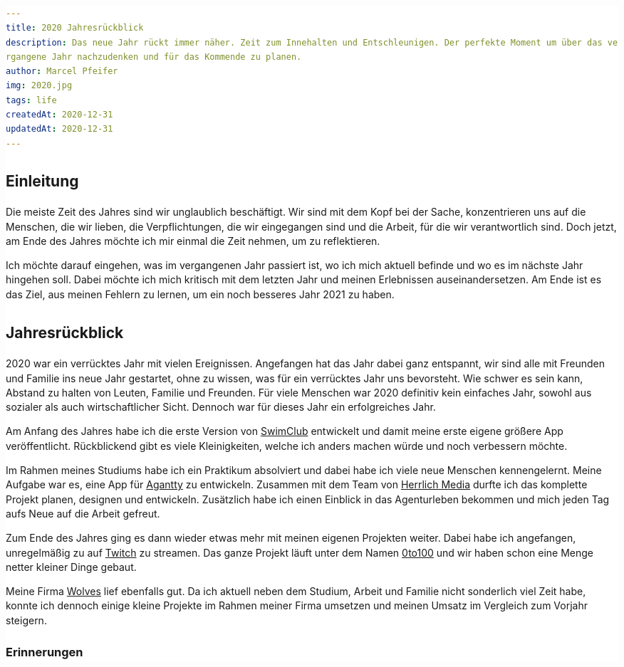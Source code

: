 ```yaml
---
title: 2020 Jahresrückblick
description: Das neue Jahr rückt immer näher. Zeit zum Innehalten und Entschleunigen. Der perfekte Moment um über das vergangene Jahr nachzudenken und für das Kommende zu planen.
author: Marcel Pfeifer
img: 2020.jpg
tags: life
createdAt: 2020-12-31
updatedAt: 2020-12-31
---
```


## Einleitung

Die meiste Zeit des Jahres sind wir unglaublich beschäftigt. Wir sind mit dem Kopf bei der Sache, konzentrieren uns auf die Menschen, die wir lieben, die Verpflichtungen, die wir eingegangen sind und die Arbeit, für die wir verantwortlich sind. Doch jetzt, am Ende des Jahres möchte ich mir einmal die Zeit nehmen, um zu reflektieren.

Ich möchte darauf eingehen, was im vergangenen Jahr passiert ist, wo ich mich aktuell befinde und wo es im nächste Jahr hingehen soll. Dabei möchte ich mich kritisch mit dem letzten Jahr und meinen Erlebnissen auseinandersetzen. Am Ende ist es das Ziel, aus meinen Fehlern zu lernen, um ein noch besseres Jahr 2021 zu haben.

## Jahresrückblick

2020 war ein verrücktes Jahr mit vielen Ereignissen. Angefangen hat das Jahr dabei ganz entspannt, wir sind alle mit Freunden und Familie ins neue Jahr gestartet, ohne zu wissen, was für ein verrücktes Jahr uns bevorsteht. Wie schwer es sein kann, Abstand zu halten von Leuten, Familie und Freunden. Für viele Menschen war 2020 definitiv kein einfaches Jahr, sowohl aus sozialer als auch wirtschaftlicher Sicht. Dennoch war für dieses Jahr ein erfolgreiches Jahr.

Am Anfang des Jahres habe ich die erste Version von [SwimClub](https://swimclub.eu) entwickelt und damit meine erste eigene größere App veröffentlicht. Rückblickend gibt es viele Kleinigkeiten, welche ich anders machen würde und noch verbessern möchte.

Im Rahmen meines Studiums habe ich ein Praktikum absolviert und dabei habe ich viele neue Menschen kennengelernt. Meine Aufgabe war es, eine App für [Agantty](https://agantty.com) zu entwickeln. Zusammen mit dem Team von [Herrlich Media](https://herrlich.media) durfte ich das komplette Projekt planen, designen und entwickeln. Zusätzlich habe ich einen Einblick in das Agenturleben bekommen und mich jeden Tag aufs Neue auf die Arbeit gefreut.

Zum Ende des Jahres ging es dann wieder etwas mehr mit meinen eigenen Projekten weiter. Dabei habe ich angefangen, unregelmäßig zu auf [Twitch](https://twitch.tv/0to100ink) zu streamen. Das ganze Projekt läuft unter dem Namen [0to100](https://0to100.ink) und wir haben schon eine Menge netter kleiner Dinge gebaut.

Meine Firma [Wolves](https://wolves.ink) lief ebenfalls gut. Da ich aktuell neben dem Studium, Arbeit und Familie nicht sonderlich viel Zeit habe, konnte ich dennoch einige kleine Projekte im Rahmen meiner Firma umsetzen und meinen Umsatz im Vergleich zum Vorjahr steigern.

### Erinnerungen
